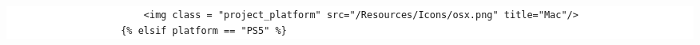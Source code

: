                             <img class = "project_platform" src="/Resources/Icons/osx.png" title="Mac"/>
                        {% elsif platform == "PS5" %}